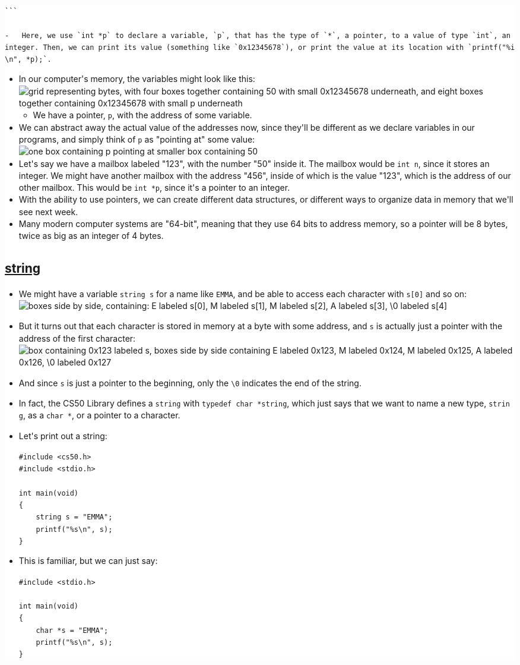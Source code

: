     ```

    -   Here, we use `int *p` to declare a variable, `p`, that has the type of `*`, a pointer, to a value of type `int`, an integer. Then, we can print its value (something like `0x12345678`), or print the value at its location with `printf("%i\n", *p);`.
-   In our computer's memory, the variables might look like this:\
    ![grid representing bytes, with four boxes together containing 50 with small 0x12345678 underneath, and eight boxes together containing 0x12345678 with small p underneath](https://cs50.harvard.edu/x/2020/notes/4/p.png)
    -   We have a pointer, `p`, with the address of some variable.
-   We can abstract away the actual value of the addresses now, since they'll be different as we declare variables in our programs, and simply think of `p` as "pointing at" some value:\
    ![one box containing p pointing at smaller box containing 50](https://cs50.harvard.edu/x/2020/notes/4/pointing.png)
-   Let's say we have a mailbox labeled "123", with the number "50" inside it. The mailbox would be `int n`, since it stores an integer. We might have another mailbox with the address "456", inside of which is the value "123", which is the address of our other mailbox. This would be `int *p`, since it's a pointer to an integer.
-   With the ability to use pointers, we can create different data structures, or different ways to organize data in memory that we'll see next week.
-   Many modern computer systems are "64-bit", meaning that they use 64 bits to address memory, so a pointer will be 8 bytes, twice as big as an integer of 4 bytes.

[string](https://cs50.harvard.edu/x/2020/notes/4/#string)
---------------------------------------------------------

-   We might have a variable `string s` for a name like `EMMA`, and be able to access each character with `s[0]` and so on:\
    ![boxes side by side, containing: E labeled s[0], M labeled s[1], M labeled s[2], A labeled s[3], \0 labeled s[4]](https://cs50.harvard.edu/x/2020/notes/4/s_array.png)
-   But it turns out that each character is stored in memory at a byte with some address, and `s` is actually just a pointer with the address of the first character:\
    ![box containing 0x123 labeled s, boxes side by side containing E labeled 0x123, M labeled 0x124, M labeled 0x125, A labeled 0x126, \0 labeled 0x127](https://cs50.harvard.edu/x/2020/notes/4/s_pointer.png)
-   And since `s` is just a pointer to the beginning, only the `\0` indicates the end of the string.
-   In fact, the CS50 Library defines a `string` with `typedef char *string`, which just says that we want to name a new type, `string`, as a `char *`, or a pointer to a character.
-   Let's print out a string:

    ```
    #include <cs50.h>
    #include <stdio.h>

    int main(void)
    {
        string s = "EMMA";
        printf("%s\n", s);
    }

    ```

-   This is familiar, but we can just say:

    ```
    #include <stdio.h>

    int main(void)
    {
        char *s = "EMMA";
        printf("%s\n", s);
    }
